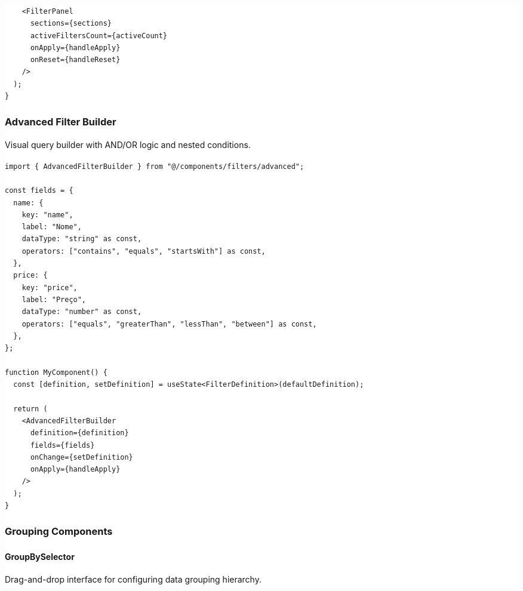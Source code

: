 ```tsx
    <FilterPanel
      sections={sections}
      activeFiltersCount={activeCount}
      onApply={handleApply}
      onReset={handleReset}
    />
  );
}
```

### Advanced Filter Builder

Visual query builder with AND/OR logic and nested conditions.

```tsx
import { AdvancedFilterBuilder } from "@/components/filters/advanced";

const fields = {
  name: {
    key: "name",
    label: "Nome",
    dataType: "string" as const,
    operators: ["contains", "equals", "startsWith"] as const,
  },
  price: {
    key: "price",
    label: "Preço",
    dataType: "number" as const,
    operators: ["equals", "greaterThan", "lessThan", "between"] as const,
  },
};

function MyComponent() {
  const [definition, setDefinition] = useState<FilterDefinition>(defaultDefinition);

  return (
    <AdvancedFilterBuilder
      definition={definition}
      fields={fields}
      onChange={setDefinition}
      onApply={handleApply}
    />
  );
}
```

### Grouping Components

#### GroupBySelector

Drag-and-drop interface for configuring data grouping hierarchy.
